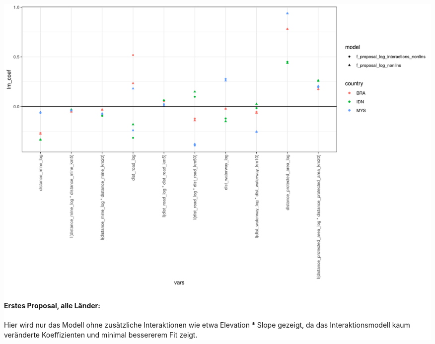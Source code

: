 ![](./img/proposal_1_BIM.png)

#### Erstes Proposal, alle Länder:

Hier wird nur das Modell ohne zusätzliche Interaktionen wie etwa Elevation * Slope gezeigt, da das Interaktionsmodell kaum veränderte Koeffizienten und minimal bessererem Fit zeigt.
